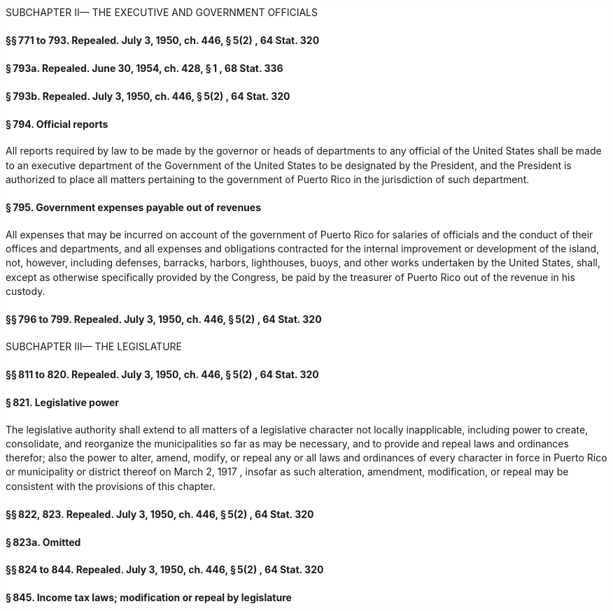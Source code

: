 SUBCHAPTER II— THE EXECUTIVE AND GOVERNMENT OFFICIALS

#### §§ 771 to 793. Repealed. July 3, 1950, ch. 446, § 5(2) , 64 Stat. 320

#### § 793a. Repealed. June 30, 1954, ch. 428, § 1 , 68 Stat. 336

#### § 793b. Repealed. July 3, 1950, ch. 446, § 5(2) , 64 Stat. 320

#### § 794. Official reports

All reports required by law to be made by the governor or heads of departments to any official of the United States shall be made to an executive department of the Government of the United States to be designated by the President, and the President is authorized to place all matters pertaining to the government of Puerto Rico in the jurisdiction of such department.

#### § 795. Government expenses payable out of revenues

All expenses that may be incurred on account of the government of Puerto Rico for salaries of officials and the conduct of their offices and departments, and all expenses and obligations contracted for the internal improvement or development of the island, not, however, including defenses, barracks, harbors, lighthouses, buoys, and other works undertaken by the United States, shall, except as otherwise specifically provided by the Congress, be paid by the treasurer of Puerto Rico out of the revenue in his custody.

#### §§ 796 to 799. Repealed. July 3, 1950, ch. 446, § 5(2) , 64 Stat. 320

SUBCHAPTER III— THE LEGISLATURE

#### §§ 811 to 820. Repealed. July 3, 1950, ch. 446, § 5(2) , 64 Stat. 320

#### § 821. Legislative power

The legislative authority shall extend to all matters of a legislative character not locally inapplicable, including power to create, consolidate, and reorganize the municipalities so far as may be necessary, and to provide and repeal laws and ordinances therefor; also the power to alter, amend, modify, or repeal any or all laws and ordinances of every character in force in Puerto Rico or municipality or district thereof on March 2, 1917 , insofar as such alteration, amendment, modification, or repeal may be consistent with the provisions of this chapter.

#### §§ 822, 823. Repealed. July 3, 1950, ch. 446, § 5(2) , 64 Stat. 320

#### § 823a. Omitted

#### §§ 824 to 844. Repealed. July 3, 1950, ch. 446, § 5(2) , 64 Stat. 320

#### § 845. Income tax laws; modification or repeal by legislature
